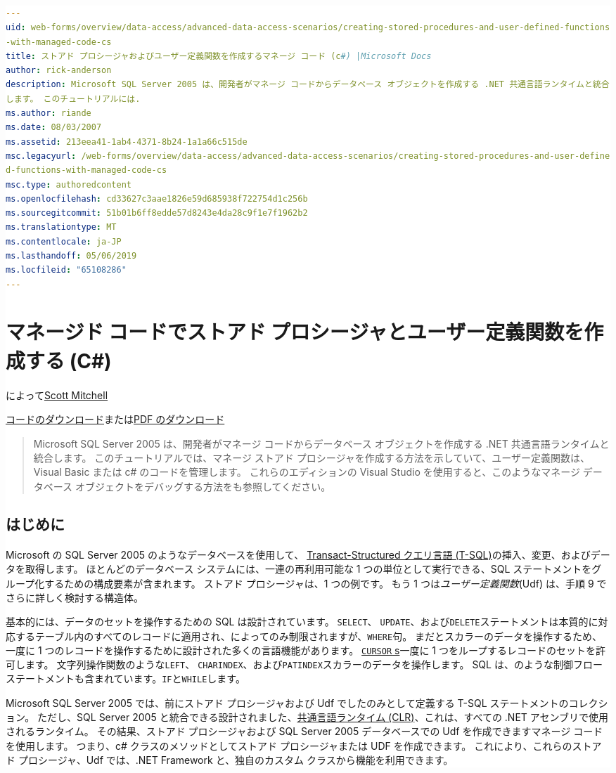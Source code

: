 ```yaml
---
uid: web-forms/overview/data-access/advanced-data-access-scenarios/creating-stored-procedures-and-user-defined-functions-with-managed-code-cs
title: ストアド プロシージャおよびユーザー定義関数を作成するマネージ コード (c#) |Microsoft Docs
author: rick-anderson
description: Microsoft SQL Server 2005 は、開発者がマネージ コードからデータベース オブジェクトを作成する .NET 共通言語ランタイムと統合します。 このチュートリアルには.
ms.author: riande
ms.date: 08/03/2007
ms.assetid: 213eea41-1ab4-4371-8b24-1a1a66c515de
msc.legacyurl: /web-forms/overview/data-access/advanced-data-access-scenarios/creating-stored-procedures-and-user-defined-functions-with-managed-code-cs
msc.type: authoredcontent
ms.openlocfilehash: cd33627c3aae1826e59d685938f722754d1c256b
ms.sourcegitcommit: 51b01b6ff8edde57d8243e4da28c9f1e7f1962b2
ms.translationtype: MT
ms.contentlocale: ja-JP
ms.lasthandoff: 05/06/2019
ms.locfileid: "65108286"
---
```

# <a name="creating-stored-procedures-and-user-defined-functions-with-managed-code-c"></a>マネージド コードでストアド プロシージャとユーザー定義関数を作成する (C#)

によって[Scott Mitchell](https://twitter.com/ScottOnWriting)

[コードのダウンロード](http://download.microsoft.com/download/3/9/f/39f92b37-e92e-4ab3-909e-b4ef23d01aa3/ASPNET_Data_Tutorial_75_CS.zip)または[PDF のダウンロード](creating-stored-procedures-and-user-defined-functions-with-managed-code-cs/_static/datatutorial75cs1.pdf)

> Microsoft SQL Server 2005 は、開発者がマネージ コードからデータベース オブジェクトを作成する .NET 共通言語ランタイムと統合します。 このチュートリアルでは、マネージ ストアド プロシージャを作成する方法を示していて、ユーザー定義関数は、Visual Basic または c# のコードを管理します。 これらのエディションの Visual Studio を使用すると、このようなマネージ データベース オブジェクトをデバッグする方法をも参照してください。

## <a name="introduction"></a>はじめに

Microsoft の SQL Server 2005 のようなデータベースを使用して、 [Transact-Structured クエリ言語 (T-SQL)](http://en.wikipedia.org/wiki/Transact-SQL)の挿入、変更、およびデータを取得します。 ほとんどのデータベース システムには、一連の再利用可能な 1 つの単位として実行できる、SQL ステートメントをグループ化するための構成要素が含まれます。 ストアド プロシージャは、1 つの例です。 もう 1 つは*ユーザー定義関数*(Udf) は、手順 9 でさらに詳しく検討する構造体。

基本的には、データのセットを操作するための SQL は設計されています。 `SELECT`、 `UPDATE`、および`DELETE`ステートメントは本質的に対応するテーブル内のすべてのレコードに適用され、によってのみ制限されますが、`WHERE`句。 まだとスカラーのデータを操作するため、一度に 1 つのレコードを操作するために設計された多くの言語機能があります。 [`CURSOR` s](http://www.sqlteam.com/item.asp?ItemID=553)一度に 1 つをループするレコードのセットを許可します。 文字列操作関数のような`LEFT`、 `CHARINDEX`、および`PATINDEX`スカラーのデータを操作します。 SQL は、のような制御フロー ステートメントも含まれています。`IF`と`WHILE`します。

Microsoft SQL Server 2005 では、前にストアド プロシージャおよび Udf でしたのみとして定義する T-SQL ステートメントのコレクション。 ただし、SQL Server 2005 と統合できる設計されました、[共通言語ランタイム (CLR)](https://msdn.microsoft.com/netframework/aa497266.aspx)、これは、すべての .NET アセンブリで使用されるランタイム。 その結果、ストアド プロシージャおよび SQL Server 2005 データベースでの Udf を作成できますマネージ コードを使用します。 つまり、c# クラスのメソッドとしてストアド プロシージャまたは UDF を作成できます。 これにより、これらのストアド プロシージャ、Udf では、.NET Framework と、独自のカスタム クラスから機能を利用できます。

